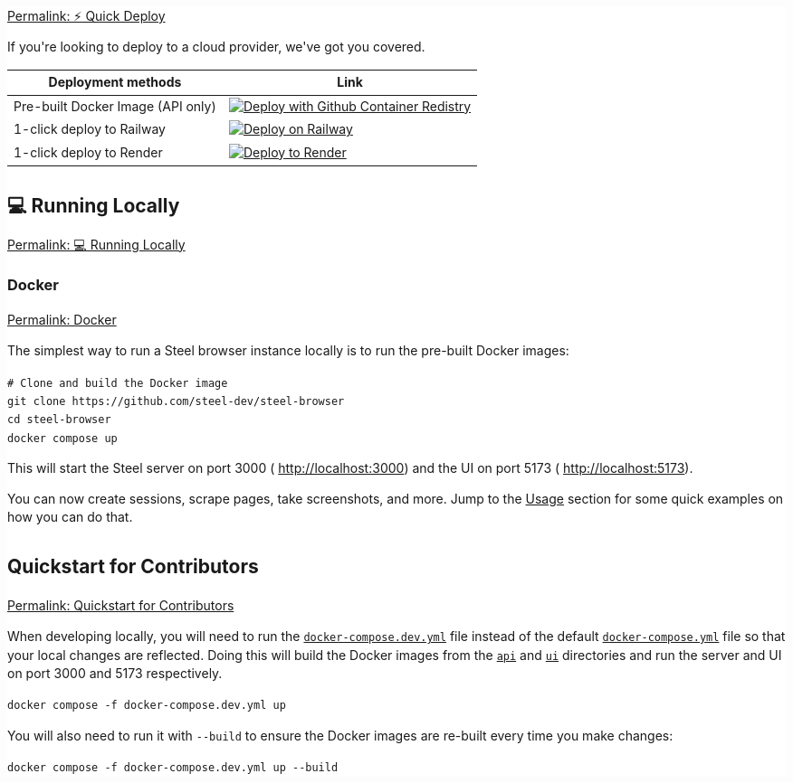 [Permalink: ⚡ Quick Deploy](https://github.com/steel-dev/steel-browser#-quick-deploy)

If you're looking to deploy to a cloud provider, we've got you covered.

| Deployment methods | Link |
| --- | --- |
| Pre-built Docker Image (API only) | [![Deploy with Github Container Redistry](https://camo.githubusercontent.com/301aa3e98c040b075f892f5522d4b2ad540261ed94e781fb3dfe192052f07f2f/68747470733a2f2f696d672e736869656c64732e696f2f62616467652f474843522d3437384346463f7374796c653d666f722d7468652d6261646765266c6162656c436f6c6f723d343738434646266c6f676f3d676974687562266c6f676f436f6c6f723d7768697465)](https://github.com/steel-dev/steel-browser/pkgs/container/steel-browser-api) |
| 1-click deploy to Railway | [![Deploy on Railway](https://camo.githubusercontent.com/25c53ee8c585a71700eab0f0a720f6263ee956c51262f689e12f0b95d709351e/68747470733a2f2f696d672e736869656c64732e696f2f62616467652f5261696c7761792d4230333943423f7374796c653d666f722d7468652d6261646765266c6162656c436f6c6f723d423033394342266c6f676f3d7261696c776179266c6f676f436f6c6f723d7768697465)](https://railway.app/template/FQG9Ca) |
| 1-click deploy to Render | [![Deploy to Render](https://camo.githubusercontent.com/439ca08e6d36d2a4184c08c39bbfd7ab8e8b0f911b49bb882a796d2895c59492/68747470733a2f2f696d672e736869656c64732e696f2f62616467652f52656e6465722d3841303546463f7374796c653d666f722d7468652d6261646765266c6162656c436f6c6f723d384130354646266c6f676f3d72656e646572266c6f676f436f6c6f723d7768697465)](https://render.com/deploy?repo=https://github.com/steel-dev/steel-browser) |

## 💻 Running Locally

[Permalink: 💻 Running Locally](https://github.com/steel-dev/steel-browser#-running-locally)

### Docker

[Permalink: Docker](https://github.com/steel-dev/steel-browser#docker)

The simplest way to run a Steel browser instance locally is to run the pre-built Docker images:

```
# Clone and build the Docker image
git clone https://github.com/steel-dev/steel-browser
cd steel-browser
docker compose up
```

This will start the Steel server on port 3000 ( [http://localhost:3000](http://localhost:3000/)) and the UI on port 5173 ( [http://localhost:5173](http://localhost:5173/)).

You can now create sessions, scrape pages, take screenshots, and more. Jump to the [Usage](https://github.com/steel-dev/steel-browser#usage) section for some quick examples on how you can do that.

## Quickstart for Contributors

[Permalink: Quickstart for Contributors](https://github.com/steel-dev/steel-browser#quickstart-for-contributors)

When developing locally, you will need to run the [`docker-compose.dev.yml`](https://github.com/steel-dev/steel-browser/blob/main/docker-compose.dev.yml) file instead of the default [`docker-compose.yml`](https://github.com/steel-dev/steel-browser/blob/main/docker-compose.yml) file so that your local changes are reflected. Doing this will build the Docker images from the [`api`](https://github.com/steel-dev/steel-browser/blob/main/api) and [`ui`](https://github.com/steel-dev/steel-browser/blob/main/ui) directories and run the server and UI on port 3000 and 5173 respectively.

```
docker compose -f docker-compose.dev.yml up
```

You will also need to run it with `--build` to ensure the Docker images are re-built every time you make changes:

```
docker compose -f docker-compose.dev.yml up --build
```
